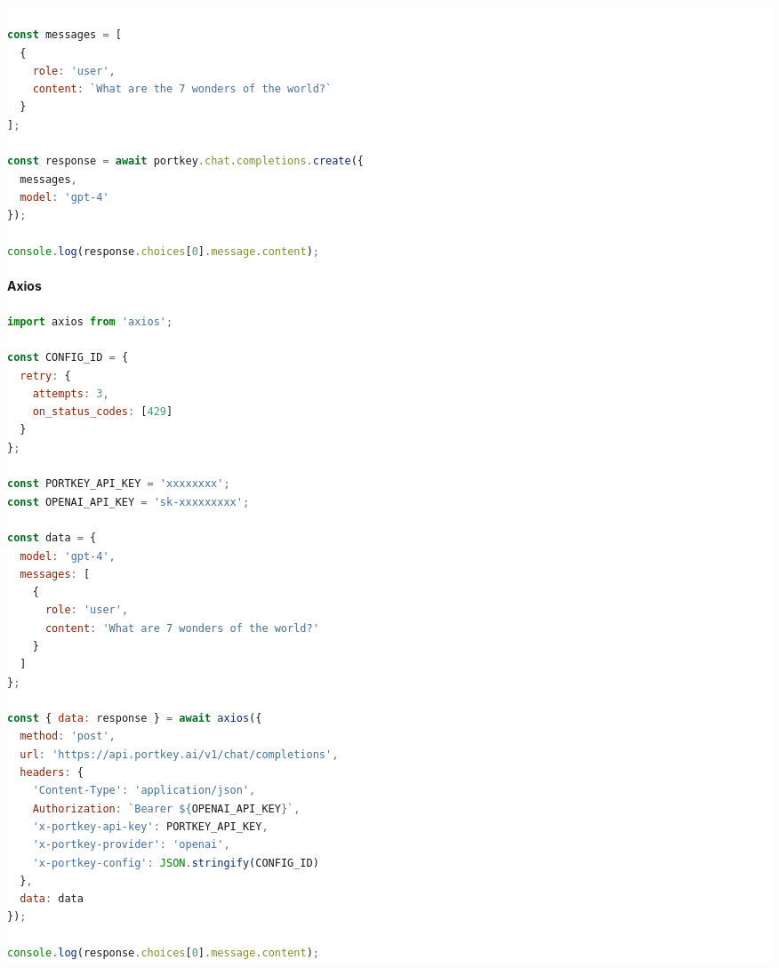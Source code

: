 ```js

const messages = [
  {
    role: 'user',
    content: `What are the 7 wonders of the world?`
  }
];

const response = await portkey.chat.completions.create({
  messages,
  model: 'gpt-4'
});

console.log(response.choices[0].message.content);
```

#### Axios

```js
import axios from 'axios';

const CONFIG_ID = {
  retry: {
    attempts: 3,
    on_status_codes: [429]
  }
};

const PORTKEY_API_KEY = 'xxxxxxxx';
const OPENAI_API_KEY = 'sk-xxxxxxxxx';

const data = {
  model: 'gpt-4',
  messages: [
    {
      role: 'user',
      content: 'What are 7 wonders of the world?'
    }
  ]
};

const { data: response } = await axios({
  method: 'post',
  url: 'https://api.portkey.ai/v1/chat/completions',
  headers: {
    'Content-Type': 'application/json',
    Authorization: `Bearer ${OPENAI_API_KEY}`,
    'x-portkey-api-key': PORTKEY_API_KEY,
    'x-portkey-provider': 'openai',
    'x-portkey-config': JSON.stringify(CONFIG_ID)
  },
  data: data
});

console.log(response.choices[0].message.content);
```

